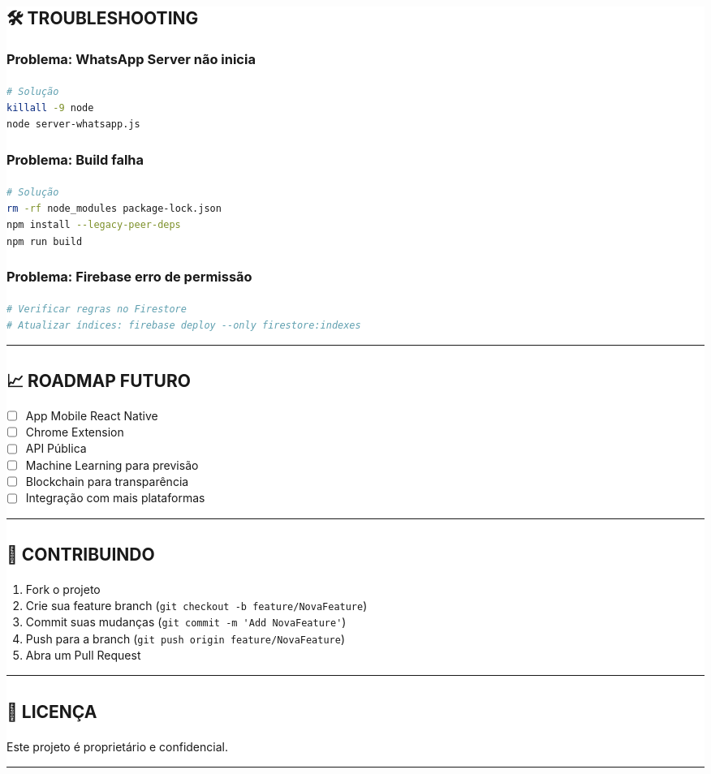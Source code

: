 
## 🛠️ TROUBLESHOOTING

### Problema: WhatsApp Server não inicia
```bash
# Solução
killall -9 node
node server-whatsapp.js
```

### Problema: Build falha
```bash
# Solução
rm -rf node_modules package-lock.json
npm install --legacy-peer-deps
npm run build
```

### Problema: Firebase erro de permissão
```bash
# Verificar regras no Firestore
# Atualizar índices: firebase deploy --only firestore:indexes
```

---

## 📈 ROADMAP FUTURO

- [ ] App Mobile React Native
- [ ] Chrome Extension
- [ ] API Pública
- [ ] Machine Learning para previsão
- [ ] Blockchain para transparência
- [ ] Integração com mais plataformas

---

## 🤝 CONTRIBUINDO

1. Fork o projeto
2. Crie sua feature branch (`git checkout -b feature/NovaFeature`)
3. Commit suas mudanças (`git commit -m 'Add NovaFeature'`)
4. Push para a branch (`git push origin feature/NovaFeature`)
5. Abra um Pull Request

---

## 📜 LICENÇA

Este projeto é proprietário e confidencial.

---